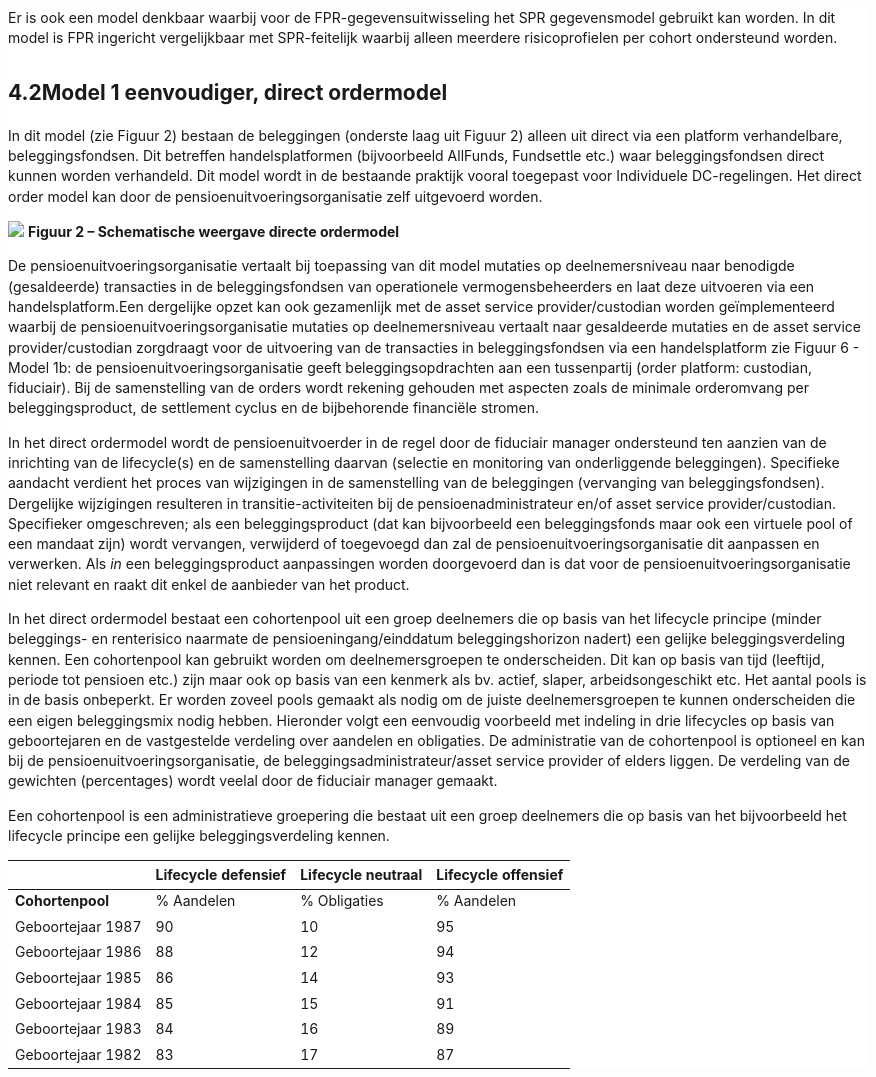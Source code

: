 Er is ook een model denkbaar waarbij voor de FPR-gegevensuitwisseling het SPR gegevensmodel gebruikt kan worden. In dit model is FPR ingericht vergelijkbaar met SPR-feitelijk waarbij alleen meerdere risicoprofielen per cohort ondersteund worden.

## 4.2Model 1 eenvoudiger, direct ordermodel

In dit model (zie Figuur 2) bestaan de beleggingen (onderste laag uit Figuur 2) alleen uit direct via een platform verhandelbare, beleggingsfondsen. Dit betreffen handelsplatformen (bijvoorbeeld AllFunds, Fundsettle etc.) waar beleggingsfondsen direct kunnen worden verhandeld. Dit model wordt in de bestaande praktijk vooral toegepast voor Individuele DC-regelingen. Het direct order model kan door de pensioenuitvoeringsorganisatie zelf uitgevoerd worden.

![](RackMultipart20231222-1-avhyj4_html_26042cf4330abd2.gif) **Figuur 2 – Schematische weergave directe ordermodel**

De pensioenuitvoeringsorganisatie vertaalt bij toepassing van dit model mutaties op deelnemersniveau naar benodigde (gesaldeerde) transacties in de beleggingsfondsen van operationele vermogensbeheerders en laat deze uitvoeren via een handelsplatform.Een dergelijke opzet kan ook gezamenlijk met de asset service provider/custodian worden geïmplementeerd waarbij de pensioenuitvoeringsorganisatie mutaties op deelnemersniveau vertaalt naar gesaldeerde mutaties en de asset service provider/custodian zorgdraagt voor de uitvoering van de transacties in beleggingsfondsen via een handelsplatform zie Figuur 6 - Model 1b: de pensioenuitvoeringsorganisatie geeft beleggingsopdrachten aan een tussenpartij (order platform: custodian, fiduciair). Bij de samenstelling van de orders wordt rekening gehouden met aspecten zoals de minimale orderomvang per beleggingsproduct, de settlement cyclus en de bijbehorende financiële stromen.

In het direct ordermodel wordt de pensioenuitvoerder in de regel door de fiduciair manager ondersteund ten aanzien van de inrichting van de lifecycle(s) en de samenstelling daarvan (selectie en monitoring van onderliggende beleggingen). Specifieke aandacht verdient het proces van wijzigingen in de samenstelling van de beleggingen (vervanging van beleggingsfondsen). Dergelijke wijzigingen resulteren in transitie-activiteiten bij de pensioenadministrateur en/of asset service provider/custodian. Specifieker omgeschreven; als een beleggingsproduct (dat kan bijvoorbeeld een beleggingsfonds maar ook een virtuele pool of een mandaat zijn) wordt vervangen, verwijderd of toegevoegd dan zal de pensioenuitvoeringsorganisatie dit aanpassen en verwerken. Als _in_ een beleggingsproduct aanpassingen worden doorgevoerd dan is dat voor de pensioenuitvoeringsorganisatie niet relevant en raakt dit enkel de aanbieder van het product.

In het direct ordermodel bestaat een cohortenpool uit een groep deelnemers die op basis van het lifecycle principe (minder beleggings- en renterisico naarmate de pensioeningang/einddatum beleggingshorizon nadert) een gelijke beleggingsverdeling kennen. Een cohortenpool kan gebruikt worden om deelnemersgroepen te onderscheiden. Dit kan op basis van tijd (leeftijd, periode tot pensioen etc.) zijn maar ook op basis van een kenmerk als bv. actief, slaper, arbeidsongeschikt etc. Het aantal pools is in de basis onbeperkt. Er worden zoveel pools gemaakt als nodig om de juiste deelnemersgroepen te kunnen onderscheiden die een eigen beleggingsmix nodig hebben. Hieronder volgt een eenvoudig voorbeeld met indeling in drie lifecycles op basis van geboortejaren en de vastgestelde verdeling over aandelen en obligaties. De administratie van de cohortenpool is optioneel en kan bij de pensioenuitvoeringsorganisatie, de beleggingsadministrateur/asset service provider of elders liggen. De verdeling van de gewichten (percentages) wordt veelal door de fiduciair manager gemaakt.

Een cohortenpool is een administratieve groepering die bestaat uit een groep deelnemers die op basis van het bijvoorbeeld het lifecycle principe een gelijke beleggingsverdeling kennen.

|   | **Lifecycle defensief** | **Lifecycle neutraal** | **Lifecycle offensief** |
| --- | --- | --- | --- |
| **Cohortenpool** | % Aandelen | % Obligaties | % Aandelen | % Obligaties | % Aandelen | % Obligaties |
| Geboortejaar 1987 | 90 | 10 | 95 | 5 | 100 | 0 |
| Geboortejaar 1986 | 88 | 12 | 94 | 6 | 98 | 2 |
| Geboortejaar 1985 | 86 | 14 | 93 | 7 | 96 | 4 |
| Geboortejaar 1984 | 85 | 15 | 91 | 9 | 94 | 6 |
| Geboortejaar 1983 | 84 | 16 | 89 | 11 | 92 | 8 |
| Geboortejaar 1982 | 83 | 17 | 87 | 13 | 90 | 10 |